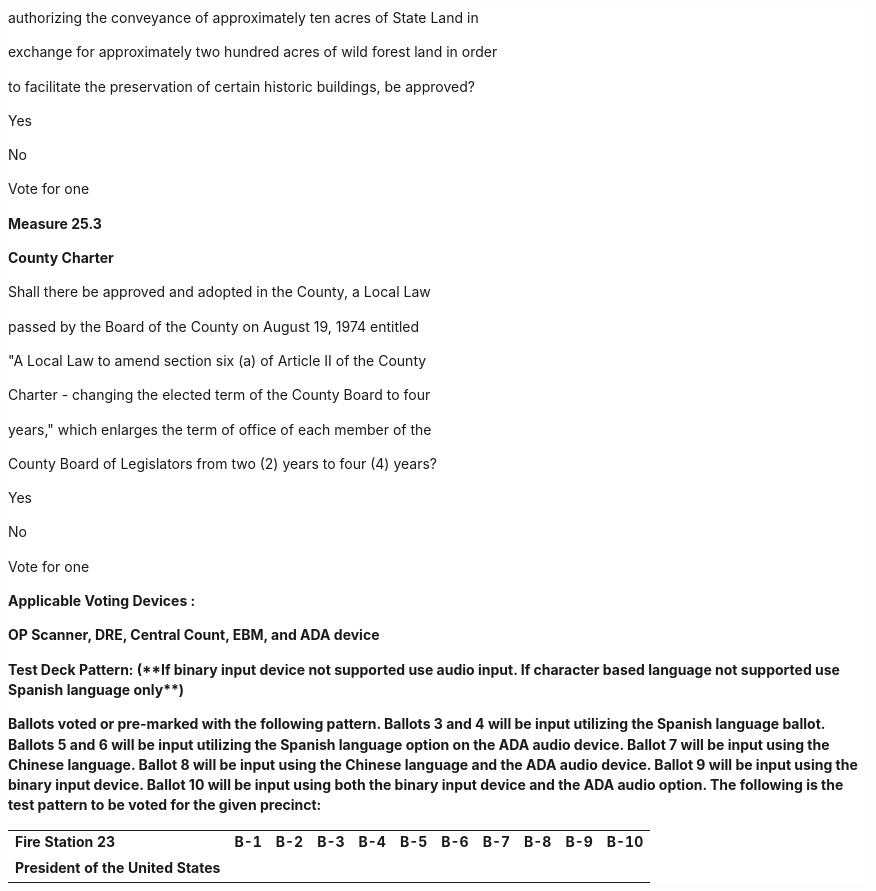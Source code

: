<p>authorizing the conveyance of approximately ten acres of State Land in</p>
<p>exchange for approximately two hundred acres of wild forest land in order</p>
<p>to facilitate the preservation of certain historic buildings, be approved?</p>
<p>Yes</p>
<p>No</p>
<p>Vote for one</p></td>
<td></td>
</tr>
<tr class="even">
<td><p><strong>Measure 25.3</strong></p>
<p><strong>County Charter</strong></p>
<p>Shall there be approved and adopted in the County, a Local Law</p>
<p>passed by the Board of the County on August 19, 1974 entitled</p>
<p>"A Local Law to amend section six (a) of Article II of the County</p>
<p>Charter - changing the elected term of the County Board to four</p>
<p>years," which enlarges the term of office of each member of the</p>
<p>County Board of Legislators from two (2) years to four (4) years?</p>
<p>Yes</p>
<p>No</p>
<p>Vote for one</p></td>
<td></td>
</tr>
</tbody>
</table></td>
</tr>
<tr class="even">
<td><p><strong>Applicable Voting Devices :</strong></p>
<p><strong>OP Scanner, DRE, Central Count, EBM, and ADA device</strong></p></td>
</tr>
<tr class="odd">
<td><p><strong>Test Deck Pattern: (**If binary input device not supported use audio input. If character based language not supported use Spanish language only**)</strong></p>
<p><strong>Ballots voted or pre-marked with the following pattern. Ballots 3 and 4 will be input utilizing the Spanish language ballot. Ballots 5 and 6 will be input utilizing the Spanish language option on the ADA audio device. Ballot 7 will be input using the Chinese language. Ballot 8 will be input using the Chinese language and the ADA audio device. Ballot 9 will be input using the binary input device. Ballot 10 will be input using both the binary input device and the ADA audio option. The following is the test pattern to be voted for the given precinct:</strong></p>
<table>
<tbody>
<tr class="odd">
<td><strong>Fire Station 23</strong></td>
<td><strong>B-1</strong></td>
<td><strong>B-2</strong></td>
<td><strong>B-3</strong></td>
<td><strong>B-4</strong></td>
<td><strong>B-5</strong></td>
<td><strong>B-6</strong></td>
<td><strong>B-7</strong></td>
<td><strong>B-8</strong></td>
<td><strong>B-9</strong></td>
<td><strong>B-10</strong></td>
</tr>
<tr class="even">
<td><strong>President of the United States</strong></td>
<td> </td>
<td> </td>
<td> </td>
<td> </td>
<td> </td>
<td> </td>
<td> </td>
<td> </td>
<td> </td>